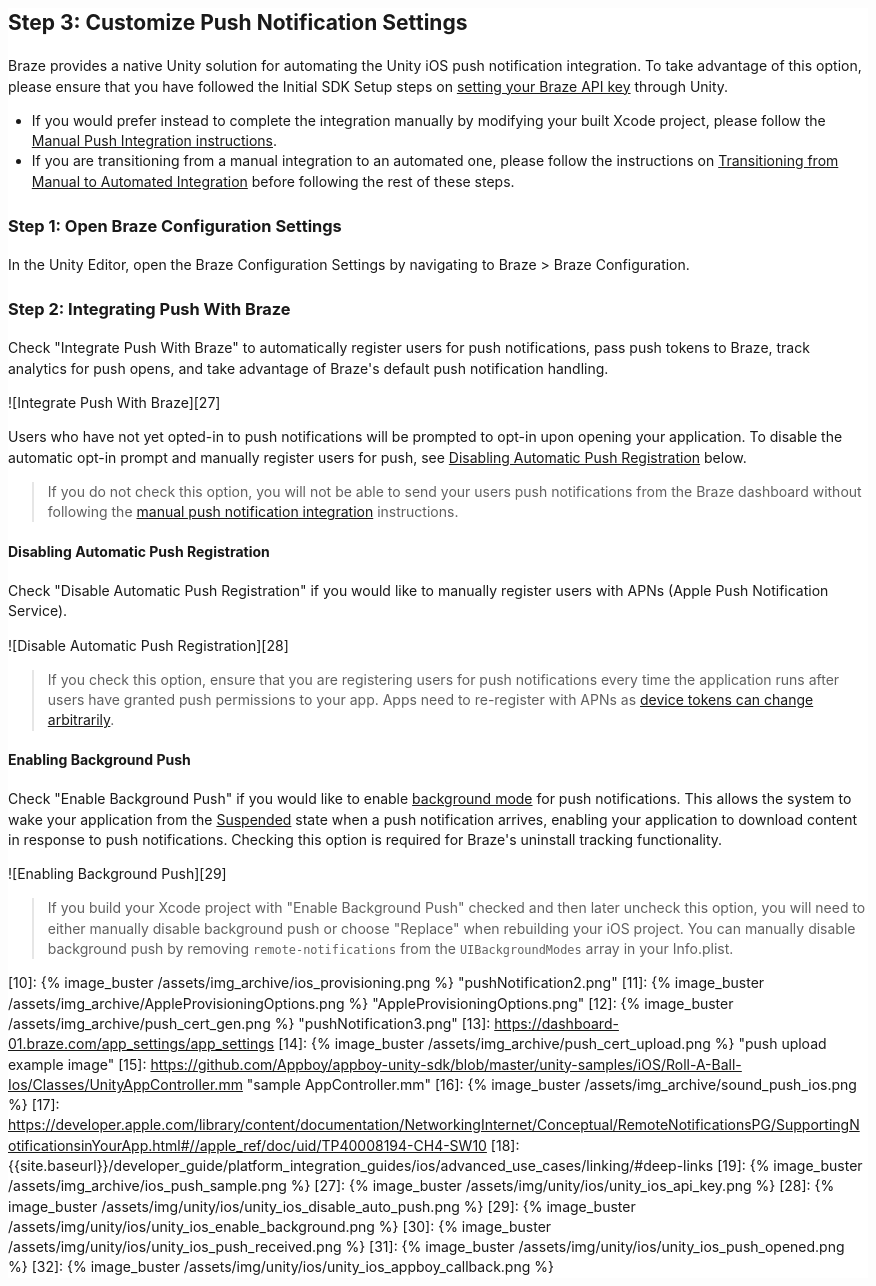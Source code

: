 ## Step 3: Customize Push Notification Settings

Braze provides a native Unity solution for automating the Unity iOS push notification integration. To take advantage of this option, please ensure that you have followed the Initial SDK Setup steps on [setting your Braze API key][7] through Unity.

- If you would prefer instead to complete the integration manually by modifying your built Xcode project, please follow the [Manual Push Integration instructions][1].
- If you are transitioning from a manual integration to an automated one, please follow the instructions on [Transitioning from Manual to Automated Integration][2] before following the rest of these steps.

### Step 1: Open Braze Configuration Settings

In the Unity Editor, open the Braze Configuration Settings by navigating to Braze > Braze Configuration.

### Step 2: Integrating Push With Braze

Check "Integrate Push With Braze" to automatically register users for push notifications, pass push tokens to Braze, track analytics for push opens, and take advantage of Braze's default push notification handling.

![Integrate Push With Braze][27]

Users who have not yet opted-in to push notifications will be prompted to opt-in upon opening your application. To disable the automatic opt-in prompt and manually register users for push, see [Disabling Automatic Push Registration][6] below.

>  If you do not check this option, you will not be able to send your users push notifications from the Braze dashboard without following the [manual push notification integration][1] instructions.

#### Disabling Automatic Push Registration

Check "Disable Automatic Push Registration" if you would like to manually register users with APNs (Apple Push Notification Service).

![Disable Automatic Push Registration][28]

>  If you check this option, ensure that you are registering users for push notifications every time the application runs after users have granted push permissions to your app. Apps need to re-register with APNs as [device tokens can change arbitrarily][4].

#### Enabling Background Push

Check "Enable Background Push" if you would like to enable [background mode][4] for push notifications. This allows the system to wake your application from the [Suspended][3] state when a push notification arrives, enabling your application to download content in response to push notifications. Checking this option is required for Braze's uninstall tracking functionality.

![Enabling Background Push][29]

>  If you build your Xcode project with "Enable Background Push" checked and then later uncheck this option, you will need to either manually disable background push or choose "Replace" when rebuilding your iOS project. You can manually disable background push by removing `remote-notifications` from the `UIBackgroundModes` array in your Info.plist.


[1]: #manual-push-integration
[2]: {{site.baseurl}}/developer_guide/platform_integration_guides/unity/ios/sdk_integration/#transitioning-from-manual-to-automated-integration
[3]: https://developer.apple.com/library/ios/documentation/iPhone/Conceptual/iPhoneOSProgrammingGuide/TheAppLifeCycle/TheAppLifeCycle.html#//apple_ref/doc/uid/TP40007072-CH2-SW3
[4]: https://developer.apple.com/library/ios/documentation/iPhone/Conceptual/iPhoneOSProgrammingGuide/BackgroundExecution/BackgroundExecution.html
[6]: #disabling-automatic-push-registration
[7]: {{site.baseurl}}/developer_guide/platform_integration_guides/unity/ios/sdk_integration/#step-2-setting-your-api-key
[9]: https://developer.apple.com/ios/manage/overview/index.action "iOS Provisioning Portal"
[10]: {% image_buster /assets/img_archive/ios_provisioning.png %} "pushNotification2.png"
[11]: {% image_buster /assets/img_archive/AppleProvisioningOptions.png %} "AppleProvisioningOptions.png"
[12]: {% image_buster /assets/img_archive/push_cert_gen.png %} "pushNotification3.png"
[13]: https://dashboard-01.braze.com/app_settings/app_settings
[14]: {% image_buster /assets/img_archive/push_cert_upload.png %} "push upload example image"
[15]: https://github.com/Appboy/appboy-unity-sdk/blob/master/unity-samples/iOS/Roll-A-Ball-Ios/Classes/UnityAppController.mm "sample AppController.mm"
[16]: {% image_buster /assets/img_archive/sound_push_ios.png %}
[17]: https://developer.apple.com/library/content/documentation/NetworkingInternet/Conceptual/RemoteNotificationsPG/SupportingNotificationsinYourApp.html#//apple_ref/doc/uid/TP40008194-CH4-SW10
[18]: {{site.baseurl}}/developer_guide/platform_integration_guides/ios/advanced_use_cases/linking/#deep-links
[19]: {% image_buster /assets/img_archive/ios_push_sample.png %}
[27]: {% image_buster /assets/img/unity/ios/unity_ios_api_key.png %}
[28]: {% image_buster /assets/img/unity/ios/unity_ios_disable_auto_push.png %}
[29]: {% image_buster /assets/img/unity/ios/unity_ios_enable_background.png %}
[30]: {% image_buster /assets/img/unity/ios/unity_ios_push_received.png %}
[31]: {% image_buster /assets/img/unity/ios/unity_ios_push_opened.png %}
[32]: {% image_buster /assets/img/unity/ios/unity_ios_appboy_callback.png %}